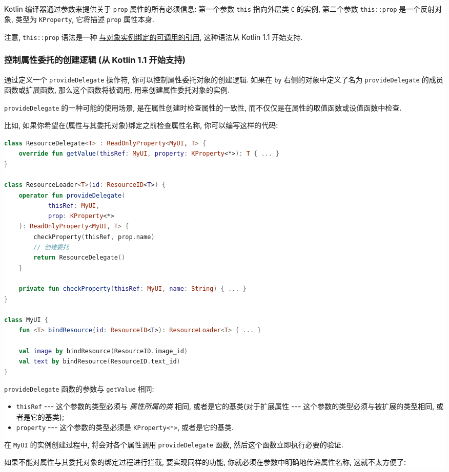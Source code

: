 </div>

Kotlin 编译器通过参数来提供关于 `prop` 属性的所有必须信息: 第一个参数 `this` 指向外层类 `C` 的实例, 第二个参数 `this::prop` 是一个反射对象, 类型为 `KProperty`, 它将描述 `prop` 属性本身.

注意, `this::prop` 语法是一种 [与对象实例绑定的可调用的引用](reflection.html#bound-function-and-property-references-since-11), 这种语法从 Kotlin 1.1 开始支持.  

### 控制属性委托的创建逻辑 (从 Kotlin 1.1 开始支持)

通过定义一个 `provideDelegate` 操作符, 你可以控制属性委托对象的创建逻辑.
如果在 `by` 右侧的对象中定义了名为 `provideDelegate` 的成员函数或扩展函数, 那么这个函数将被调用, 用来创建属性委托对象的实例.

`provideDelegate` 的一种可能的使用场景, 是在属性创建时检查属性的一致性, 而不仅仅是在属性的取值函数或设值函数中检查.

比如, 如果你希望在(属性与其委托对象)绑定之前检查属性名称, 你可以编写这样的代码:

<div class="sample" markdown="1" theme="idea" data-highlight-only>

```kotlin
class ResourceDelegate<T> : ReadOnlyProperty<MyUI, T> {
    override fun getValue(thisRef: MyUI, property: KProperty<*>): T { ... }
}

class ResourceLoader<T>(id: ResourceID<T>) {
    operator fun provideDelegate(
            thisRef: MyUI,
            prop: KProperty<*>
    ): ReadOnlyProperty<MyUI, T> {
        checkProperty(thisRef, prop.name)
        // 创建委托
        return ResourceDelegate()
    }

    private fun checkProperty(thisRef: MyUI, name: String) { ... }
}

class MyUI {
    fun <T> bindResource(id: ResourceID<T>): ResourceLoader<T> { ... }

    val image by bindResource(ResourceID.image_id)
    val text by bindResource(ResourceID.text_id)
}
```

</div>

`provideDelegate` 函数的参数与 `getValue` 相同:

* `thisRef` --- 这个参数的类型必须与 _属性所属的类_ 相同, 或者是它的基类(对于扩展属性 --- 这个参数的类型必须与被扩展的类型相同, 或者是它的基类);
* `property` --- 这个参数的类型必须是 `KProperty<*>`, 或者是它的基类.

在 `MyUI` 的实例创建过程中, 将会对各个属性调用 `provideDelegate` 函数, 然后这个函数立即执行必要的验证.

如果不能对属性与其委托对象的绑定过程进行拦截, 要实现同样的功能, 你就必须在参数中明确地传递属性名称, 这就不太方便了:

<div class="sample" markdown="1" theme="idea" data-highlight-only>
